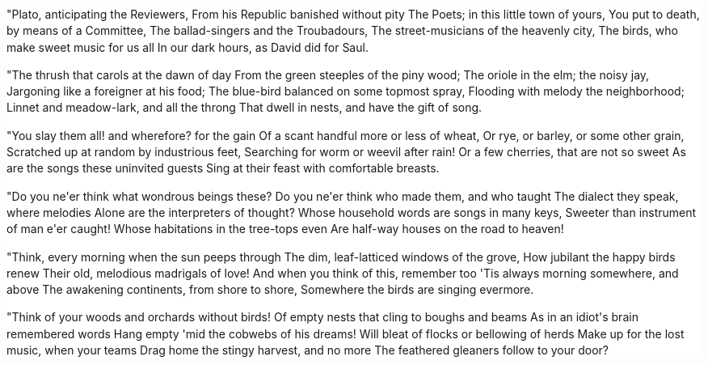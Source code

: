 
 "Plato, anticipating the Reviewers,
From his Republic banished without pity
The Poets; in this little town of yours,
You put to death, by means of a Committee,
The ballad-singers and the Troubadours,
The street-musicians of the heavenly city,
The birds, who make sweet music for us all
In our dark hours, as David did for Saul.


"The thrush that carols at the dawn of day
From the green steeples of the piny wood;
The oriole in the elm; the noisy jay,
Jargoning like a foreigner at his food;
The blue-bird balanced on some topmost spray,
Flooding with melody the neighborhood;
Linnet and meadow-lark, and all the throng
That dwell in nests, and have the gift of song.


"You slay them all! and wherefore? for the gain
Of a scant handful more or less of wheat,
 Or rye, or barley, or some other grain,
Scratched up at random by industrious feet,
Searching for worm or weevil after rain!
Or a few cherries, that are not so sweet
As are the songs these uninvited guests
Sing at their feast with comfortable breasts.


"Do you ne'er think what wondrous beings these?
Do you ne'er think who made them, and who taught
The dialect they speak, where melodies
Alone are the interpreters of thought?
Whose household words are songs in many keys,
Sweeter than instrument of man e'er caught!
Whose habitations in the tree-tops even
Are half-way houses on the road to heaven!


"Think, every morning when the sun peeps through
The dim, leaf-latticed windows of the grove,
 How jubilant the happy birds renew
Their old, melodious madrigals of love!
And when you think of this, remember too
'Tis always morning somewhere, and above
The awakening continents, from shore to shore,
Somewhere the birds are singing evermore.


"Think of your woods and orchards without birds!
Of empty nests that cling to boughs and beams
As in an idiot's brain remembered words
Hang empty 'mid the cobwebs of his dreams!
Will bleat of flocks or bellowing of herds
Make up for the lost music, when your teams
Drag home the stingy harvest, and no more
The feathered gleaners follow to your door?
